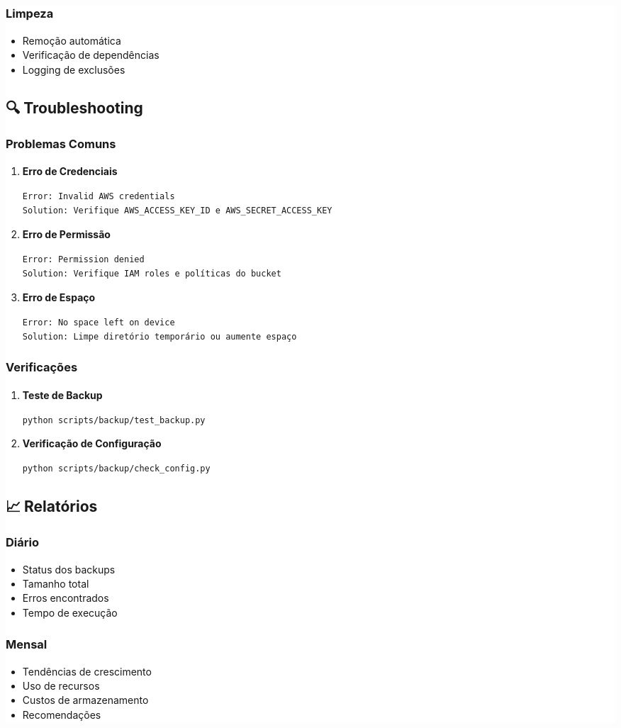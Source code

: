 ### Limpeza

- Remoção automática
- Verificação de dependências
- Logging de exclusões

## 🔍 Troubleshooting

### Problemas Comuns

1. **Erro de Credenciais**
   ```
   Error: Invalid AWS credentials
   Solution: Verifique AWS_ACCESS_KEY_ID e AWS_SECRET_ACCESS_KEY
   ```

2. **Erro de Permissão**
   ```
   Error: Permission denied
   Solution: Verifique IAM roles e políticas do bucket
   ```

3. **Erro de Espaço**
   ```
   Error: No space left on device
   Solution: Limpe diretório temporário ou aumente espaço
   ```

### Verificações

1. **Teste de Backup**
   ```bash
   python scripts/backup/test_backup.py
   ```

2. **Verificação de Configuração**
   ```bash
   python scripts/backup/check_config.py
   ```

## 📈 Relatórios

### Diário

- Status dos backups
- Tamanho total
- Erros encontrados
- Tempo de execução

### Mensal

- Tendências de crescimento
- Uso de recursos
- Custos de armazenamento
- Recomendações

